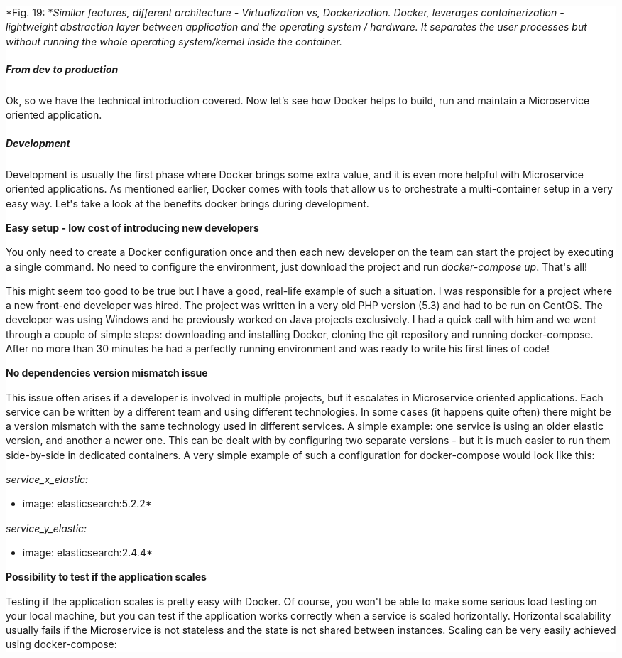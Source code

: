 
*Fig. 19: **Similar features, different architecture - Virtualization vs, Dockerization. Docker, leverages containerization - lightweight abstraction layer between application and the operating system / hardware. It separates the user processes but without running the whole operating system/kernel inside the container.*

##### From dev to production

Ok, so we have the technical introduction covered. Now let’s see how Docker helps to build, run and maintain a Microservice oriented application.

##### Development

Development is usually the first phase where Docker brings some extra value, and it is even more helpful with Microservice oriented applications. As mentioned earlier, Docker comes with tools that allow us to orchestrate a multi-container setup in a very easy way. Let's take a look at the benefits docker brings during development.

**Easy setup - low cost of introducing new developers**

You only need to create a Docker configuration once and then each new developer on the team can start the project by executing a single command. No need to configure the environment, just download the project and run *docker-compose up*. That's all!

This might seem too good to be true but I have a good, real-life example of such a situation. I was responsible for a project where a new front-end developer was hired. The project was written in a very old PHP version (5.3) and had to be run on CentOS. The developer was using Windows and he previously worked on Java projects exclusively. I had a quick call with him and we went through a couple of simple steps: downloading and installing Docker, cloning the git repository and running docker-compose. After no more than 30 minutes he had a perfectly running environment and was ready to write his first lines of code!

**No dependencies version mismatch issue**

This issue often arises if a developer is involved in multiple projects, but it escalates in Microservice oriented applications. Each service can be written by a different team and using different technologies. In some cases (it happens quite often) there might be a version mismatch with the same technology used in different services. A simple example: one service is using an older elastic version, and another a newer one. This can be dealt with by configuring two separate versions - but it is much easier to run them side-by-side in dedicated containers. A very simple example of such a configuration for docker-compose would look like this:

*service_x_elastic:*

*  image: elasticsearch:5.2.2*

*service_y_elastic:*

*  image: elasticsearch:2.4.4*

**Possibility to test if the application scales**

Testing if the application scales is pretty easy with Docker. Of course, you won't be able to make some serious load testing on your local machine, but you can test if the application works correctly when a service is scaled horizontally.  Horizontal scalability usually fails if the Microservice is not stateless and the state is not shared between instances. Scaling can be very easily achieved using docker-compose:
